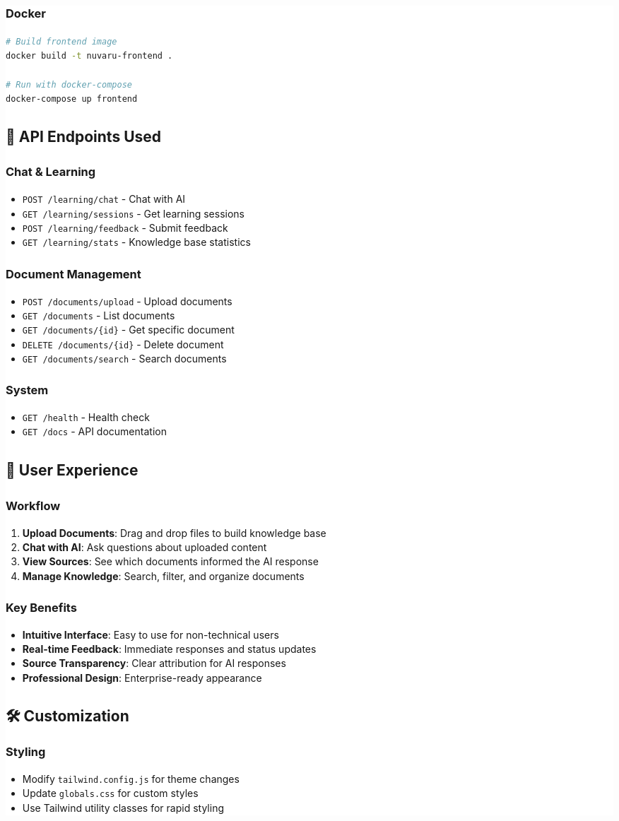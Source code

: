 ### Docker
```bash
# Build frontend image
docker build -t nuvaru-frontend .

# Run with docker-compose
docker-compose up frontend
```

## 🔗 API Endpoints Used

### Chat & Learning
- `POST /learning/chat` - Chat with AI
- `GET /learning/sessions` - Get learning sessions
- `POST /learning/feedback` - Submit feedback
- `GET /learning/stats` - Knowledge base statistics

### Document Management
- `POST /documents/upload` - Upload documents
- `GET /documents` - List documents
- `GET /documents/{id}` - Get specific document
- `DELETE /documents/{id}` - Delete document
- `GET /documents/search` - Search documents

### System
- `GET /health` - Health check
- `GET /docs` - API documentation

## 🎯 User Experience

### Workflow
1. **Upload Documents**: Drag and drop files to build knowledge base
2. **Chat with AI**: Ask questions about uploaded content
3. **View Sources**: See which documents informed the AI response
4. **Manage Knowledge**: Search, filter, and organize documents

### Key Benefits
- **Intuitive Interface**: Easy to use for non-technical users
- **Real-time Feedback**: Immediate responses and status updates
- **Source Transparency**: Clear attribution for AI responses
- **Professional Design**: Enterprise-ready appearance

## 🛠️ Customization

### Styling
- Modify `tailwind.config.js` for theme changes
- Update `globals.css` for custom styles
- Use Tailwind utility classes for rapid styling
